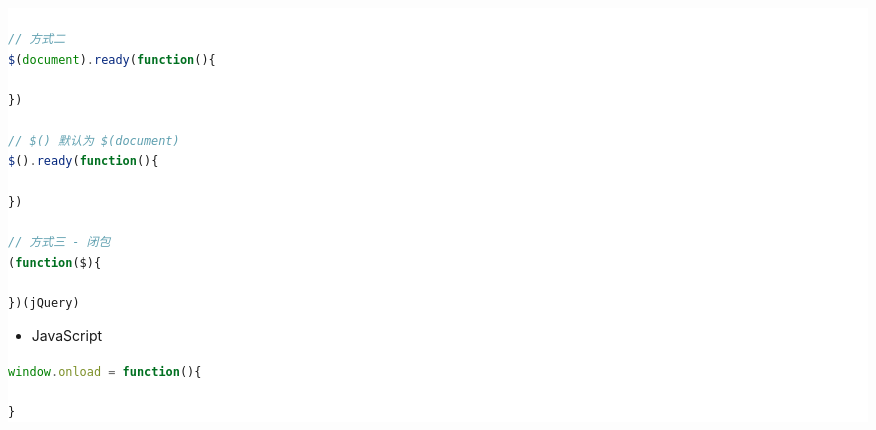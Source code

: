 ```javascript

// 方式二
$(document).ready(function(){

})

// $() 默认为 $(document)
$().ready(function(){

})

// 方式三 - 闭包
(function($){
	
})(jQuery)
```
- JavaScript
```javascript
window.onload = function(){

}
```
